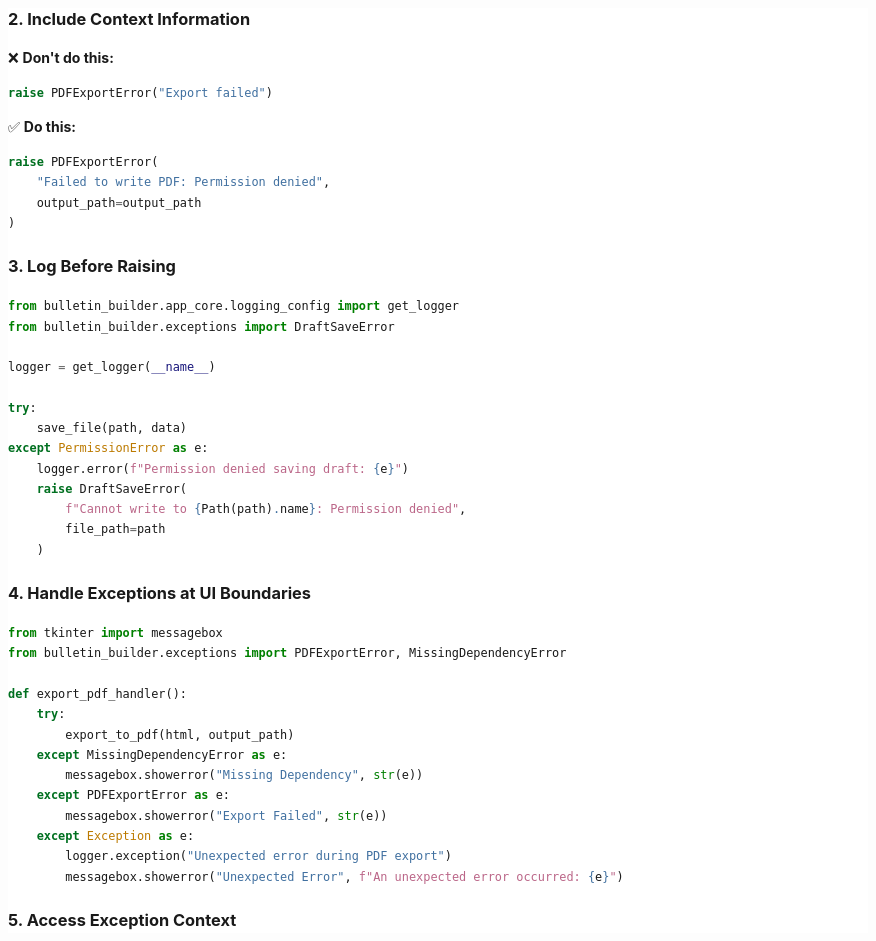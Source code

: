 ### 2. Include Context Information

❌ **Don't do this:**
```python
raise PDFExportError("Export failed")
```

✅ **Do this:**
```python
raise PDFExportError(
    "Failed to write PDF: Permission denied",
    output_path=output_path
)
```

### 3. Log Before Raising

```python
from bulletin_builder.app_core.logging_config import get_logger
from bulletin_builder.exceptions import DraftSaveError

logger = get_logger(__name__)

try:
    save_file(path, data)
except PermissionError as e:
    logger.error(f"Permission denied saving draft: {e}")
    raise DraftSaveError(
        f"Cannot write to {Path(path).name}: Permission denied",
        file_path=path
    )
```

### 4. Handle Exceptions at UI Boundaries

```python
from tkinter import messagebox
from bulletin_builder.exceptions import PDFExportError, MissingDependencyError

def export_pdf_handler():
    try:
        export_to_pdf(html, output_path)
    except MissingDependencyError as e:
        messagebox.showerror("Missing Dependency", str(e))
    except PDFExportError as e:
        messagebox.showerror("Export Failed", str(e))
    except Exception as e:
        logger.exception("Unexpected error during PDF export")
        messagebox.showerror("Unexpected Error", f"An unexpected error occurred: {e}")
```

### 5. Access Exception Context

